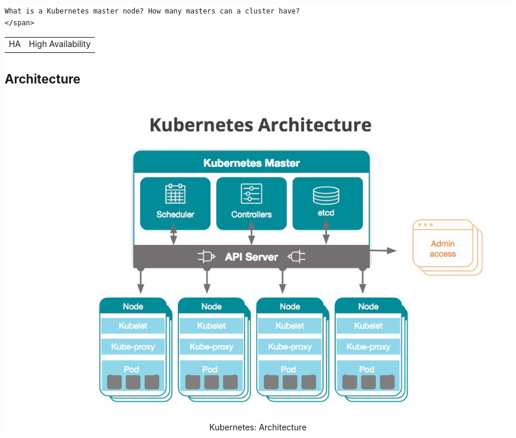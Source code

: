     What is a Kubernetes master node? How many masters can a cluster have?
    </span>
</td></tr>
</table>

<table class="shortcuts-table">
<tr>
    <td>HA</td>
    <td>High Availability</td>
</tr>
</table>

</section>

## <a name="sec:provisioning"></a> Architecture

<center>
<img src="../../assets/kubernetes-architecture.png" alt="">
<div>
<a name="fig:kubernetes-architecture" role="figure" aria-label="reference">
<figcaption>Kubernetes: Architecture</figcaption>
</a>
</div>
</center>
